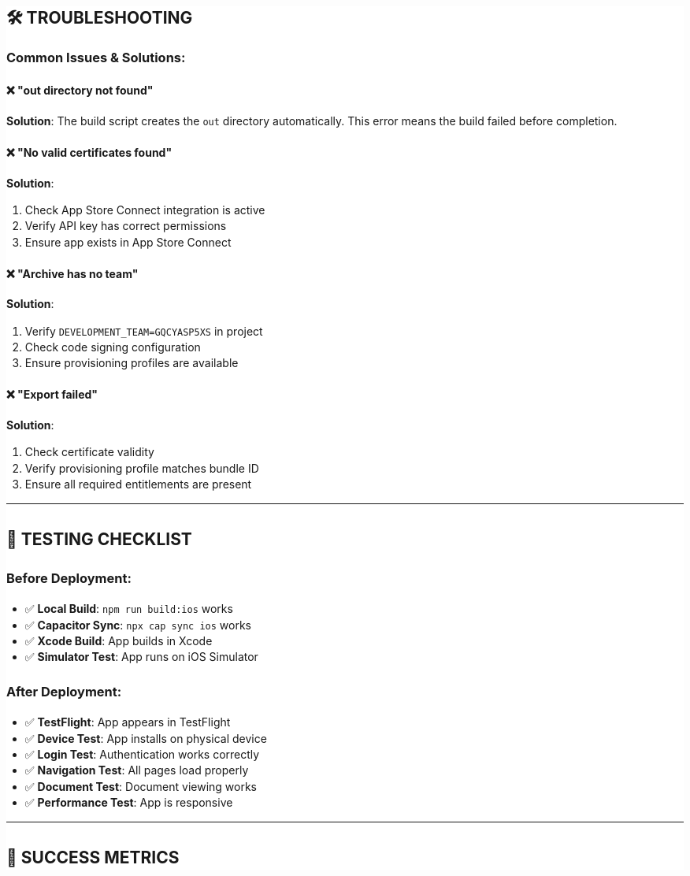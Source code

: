 
## 🛠️ **TROUBLESHOOTING**

### **Common Issues & Solutions:**

#### **❌ "out directory not found"**
**Solution**: The build script creates the `out` directory automatically. This error means the build failed before completion.

#### **❌ "No valid certificates found"**
**Solution**: 
1. Check App Store Connect integration is active
2. Verify API key has correct permissions
3. Ensure app exists in App Store Connect

#### **❌ "Archive has no team"**
**Solution**: 
1. Verify `DEVELOPMENT_TEAM=GQCYASP5XS` in project
2. Check code signing configuration
3. Ensure provisioning profiles are available

#### **❌ "Export failed"**
**Solution**:
1. Check certificate validity
2. Verify provisioning profile matches bundle ID
3. Ensure all required entitlements are present

---

## 📱 **TESTING CHECKLIST**

### **Before Deployment:**
- ✅ **Local Build**: `npm run build:ios` works
- ✅ **Capacitor Sync**: `npx cap sync ios` works
- ✅ **Xcode Build**: App builds in Xcode
- ✅ **Simulator Test**: App runs on iOS Simulator

### **After Deployment:**
- ✅ **TestFlight**: App appears in TestFlight
- ✅ **Device Test**: App installs on physical device
- ✅ **Login Test**: Authentication works correctly
- ✅ **Navigation Test**: All pages load properly
- ✅ **Document Test**: Document viewing works
- ✅ **Performance Test**: App is responsive

---

## 🎯 **SUCCESS METRICS**
